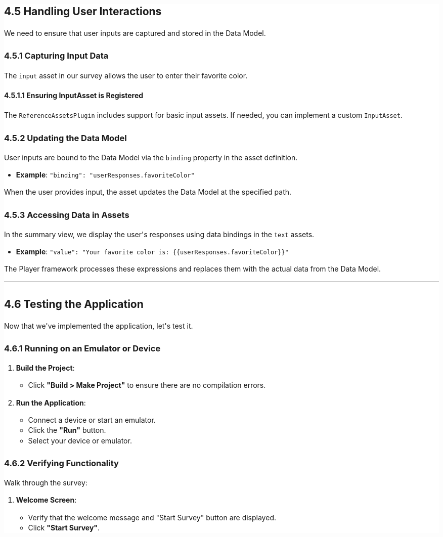 
## **4.5 Handling User Interactions**

We need to ensure that user inputs are captured and stored in the Data Model.

### **4.5.1 Capturing Input Data**

The `input` asset in our survey allows the user to enter their favorite color.

#### **4.5.1.1 Ensuring InputAsset is Registered**

The `ReferenceAssetsPlugin` includes support for basic input assets. If needed, you can implement a custom `InputAsset`.

### **4.5.2 Updating the Data Model**

User inputs are bound to the Data Model via the `binding` property in the asset definition.

- **Example**: `"binding": "userResponses.favoriteColor"`

When the user provides input, the asset updates the Data Model at the specified path.

### **4.5.3 Accessing Data in Assets**

In the summary view, we display the user's responses using data bindings in the `text` assets.

- **Example**: `"value": "Your favorite color is: {{userResponses.favoriteColor}}"`

The Player framework processes these expressions and replaces them with the actual data from the Data Model.

---

## **4.6 Testing the Application**

Now that we've implemented the application, let's test it.

### **4.6.1 Running on an Emulator or Device**

1. **Build the Project**:

   - Click **"Build > Make Project"** to ensure there are no compilation errors.

2. **Run the Application**:

   - Connect a device or start an emulator.
   - Click the **"Run"** button.
   - Select your device or emulator.

### **4.6.2 Verifying Functionality**

Walk through the survey:

1. **Welcome Screen**:

   - Verify that the welcome message and "Start Survey" button are displayed.
   - Click **"Start Survey"**.

